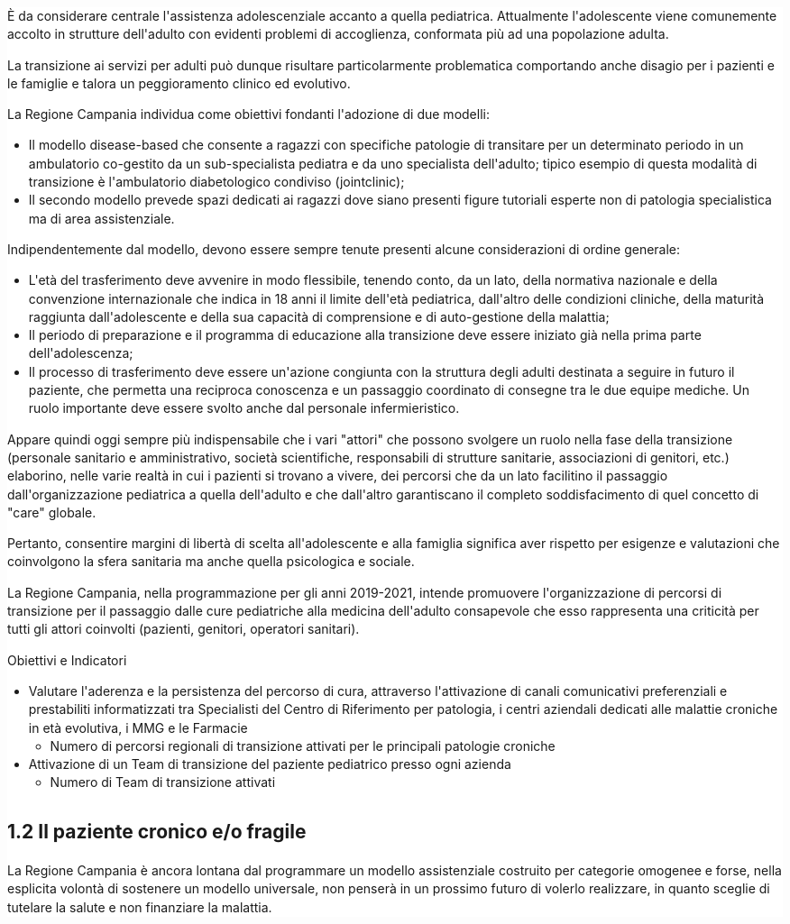 È da considerare centrale l'assistenza adolescenziale accanto a quella pediatrica. Attualmente l'adolescente viene comunemente accolto in strutture dell'adulto con evidenti problemi di accoglienza, conformata più ad una popolazione adulta.

La transizione ai servizi per adulti può dunque risultare particolarmente problematica comportando anche disagio per i pazienti e le famiglie e talora un peggioramento clinico ed evolutivo.

La Regione Campania individua come obiettivi fondanti l'adozione di due modelli:
- Il modello disease-based che consente a ragazzi con specifiche patologie di transitare per un determinato periodo in un ambulatorio co-gestito da un sub-specialista pediatra e da uno specialista dell'adulto; tipico esempio di questa modalità di transizione è l'ambulatorio diabetologico condiviso (jointclinic);
- Il secondo modello prevede spazi dedicati ai ragazzi dove siano presenti figure tutoriali esperte non di patologia specialistica ma di area assistenziale.

Indipendentemente dal modello, devono essere sempre tenute presenti alcune considerazioni di ordine generale:
- L'età del trasferimento deve avvenire in modo flessibile, tenendo conto, da un lato, della normativa nazionale e della convenzione internazionale che indica in 18 anni il limite dell'età pediatrica, dall'altro delle condizioni cliniche, della maturità raggiunta dall'adolescente e della sua capacità di comprensione e di auto-gestione della malattia;
- Il periodo di preparazione e il programma di educazione alla transizione deve essere iniziato già nella prima parte dell'adolescenza;
- Il processo di trasferimento deve essere un'azione congiunta con la struttura degli adulti destinata a seguire in futuro il paziente, che permetta una reciproca conoscenza e un passaggio coordinato di consegne tra le due equipe mediche. Un ruolo importante deve essere svolto anche dal personale infermieristico.

Appare quindi oggi sempre più indispensabile che i vari "attori" che possono svolgere un ruolo nella fase della transizione (personale sanitario e amministrativo, società scientifiche, responsabili di strutture sanitarie, associazioni di genitori, etc.) elaborino, nelle varie realtà in cui i pazienti si trovano a vivere, dei percorsi che da un lato facilitino il passaggio dall'organizzazione pediatrica a quella dell'adulto e che dall'altro garantiscano il completo soddisfacimento di quel concetto di "care" globale.

Pertanto, consentire margini di libertà di scelta all'adolescente e alla famiglia significa aver rispetto per esigenze e valutazioni che coinvolgono la sfera sanitaria ma anche quella psicologica e sociale.

La Regione Campania, nella programmazione per gli anni 2019-2021, intende promuovere l'organizzazione di percorsi di transizione per il passaggio dalle cure pediatriche alla medicina dell'adulto consapevole che esso rappresenta una criticità per tutti gli attori coinvolti (pazienti, genitori, operatori sanitari).

Obiettivi e Indicatori
- Valutare l'aderenza e la persistenza del percorso di cura, attraverso l'attivazione di canali comunicativi preferenziali e prestabiliti informatizzati tra Specialisti del Centro di Riferimento per patologia, i centri aziendali dedicati alle malattie croniche in età evolutiva, i MMG e le Farmacie
    - Numero di percorsi regionali di transizione attivati per le principali patologie croniche
- Attivazione di un Team di transizione del paziente pediatrico presso ogni azienda
    - Numero di Team di transizione attivati

## 1.2 Il paziente cronico e/o fragile
La Regione Campania è ancora lontana dal programmare un modello assistenziale costruito per categorie omogenee e forse, nella esplicita volontà di sostenere un modello universale, non penserà in un prossimo futuro di volerlo realizzare, in quanto sceglie di tutelare la salute e non finanziare la malattia.

